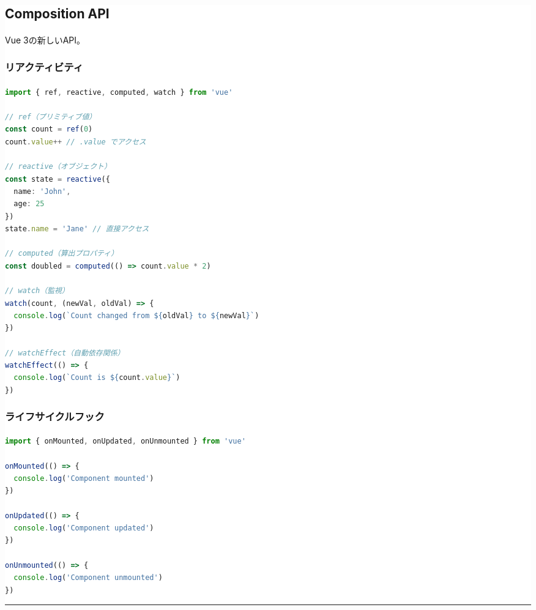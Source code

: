 
## Composition API

Vue 3の新しいAPI。

### リアクティビティ

```typescript
import { ref, reactive, computed, watch } from 'vue'

// ref（プリミティブ値）
const count = ref(0)
count.value++ // .value でアクセス

// reactive（オブジェクト）
const state = reactive({
  name: 'John',
  age: 25
})
state.name = 'Jane' // 直接アクセス

// computed（算出プロパティ）
const doubled = computed(() => count.value * 2)

// watch（監視）
watch(count, (newVal, oldVal) => {
  console.log(`Count changed from ${oldVal} to ${newVal}`)
})

// watchEffect（自動依存関係）
watchEffect(() => {
  console.log(`Count is ${count.value}`)
})
```

### ライフサイクルフック

```typescript
import { onMounted, onUpdated, onUnmounted } from 'vue'

onMounted(() => {
  console.log('Component mounted')
})

onUpdated(() => {
  console.log('Component updated')
})

onUnmounted(() => {
  console.log('Component unmounted')
})
```

---